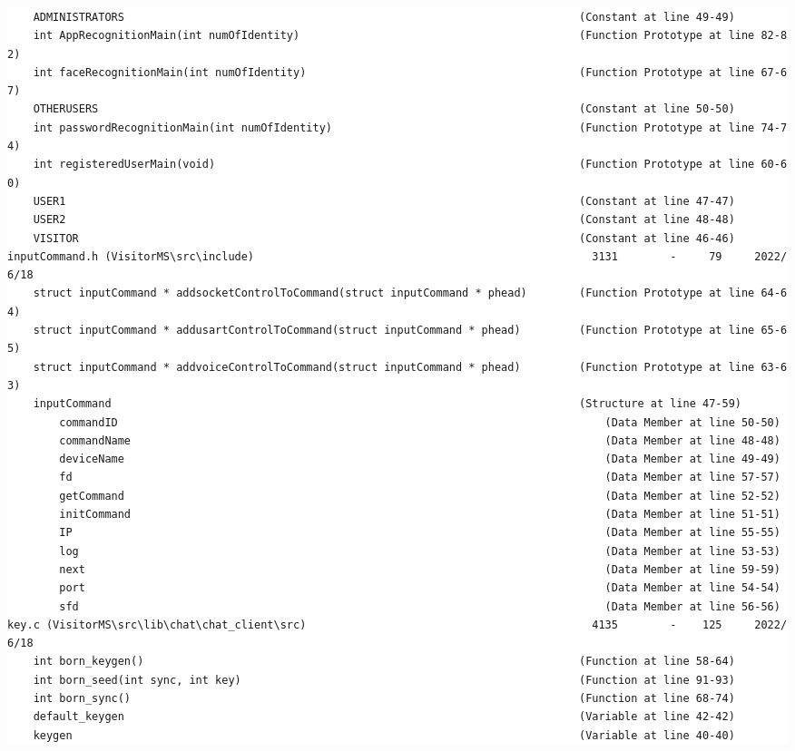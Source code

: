 ```
    ADMINISTRATORS                                                                      (Constant at line 49-49)
    int AppRecognitionMain(int numOfIdentity)                                           (Function Prototype at line 82-82)
    int faceRecognitionMain(int numOfIdentity)                                          (Function Prototype at line 67-67)
    OTHERUSERS                                                                          (Constant at line 50-50)
    int passwordRecognitionMain(int numOfIdentity)                                      (Function Prototype at line 74-74)
    int registeredUserMain(void)                                                        (Function Prototype at line 60-60)
    USER1                                                                               (Constant at line 47-47)
    USER2                                                                               (Constant at line 48-48)
    VISITOR                                                                             (Constant at line 46-46)
inputCommand.h (VisitorMS\src\include)                                                    3131        -     79     2022/6/18
    struct inputCommand * addsocketControlToCommand(struct inputCommand * phead)        (Function Prototype at line 64-64)
    struct inputCommand * addusartControlToCommand(struct inputCommand * phead)         (Function Prototype at line 65-65)
    struct inputCommand * addvoiceControlToCommand(struct inputCommand * phead)         (Function Prototype at line 63-63)
    inputCommand                                                                        (Structure at line 47-59)
        commandID                                                                           (Data Member at line 50-50)
        commandName                                                                         (Data Member at line 48-48)
        deviceName                                                                          (Data Member at line 49-49)
        fd                                                                                  (Data Member at line 57-57)
        getCommand                                                                          (Data Member at line 52-52)
        initCommand                                                                         (Data Member at line 51-51)
        IP                                                                                  (Data Member at line 55-55)
        log                                                                                 (Data Member at line 53-53)
        next                                                                                (Data Member at line 59-59)
        port                                                                                (Data Member at line 54-54)
        sfd                                                                                 (Data Member at line 56-56)
key.c (VisitorMS\src\lib\chat\chat_client\src)                                            4135        -    125     2022/6/18
    int born_keygen()                                                                   (Function at line 58-64)
    int born_seed(int sync, int key)                                                    (Function at line 91-93)
    int born_sync()                                                                     (Function at line 68-74)
    default_keygen                                                                      (Variable at line 42-42)
    keygen                                                                              (Variable at line 40-40)
```